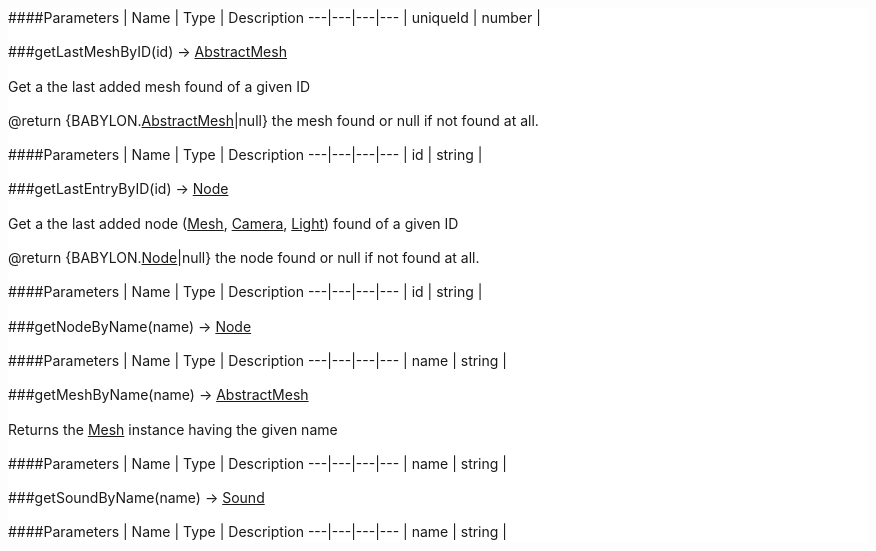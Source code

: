 ####Parameters
 | Name | Type | Description
---|---|---|---
 | uniqueId | number | 

###getLastMeshByID(id) &rarr; [AbstractMesh](/classes/2.2-alpha/AbstractMesh)

Get a the last added mesh found of a given ID

@return {BABYLON.[AbstractMesh](/classes/2.2-alpha/AbstractMesh)|null} the mesh found or null if not found at all.

####Parameters
 | Name | Type | Description
---|---|---|---
 | id | string | 

###getLastEntryByID(id) &rarr; [Node](/classes/2.2-alpha/Node)

Get a the last added node ([Mesh](/classes/2.2-alpha/Mesh), [Camera](/classes/2.2-alpha/Camera), [Light](/classes/2.2-alpha/Light)) found of a given ID

@return {BABYLON.[Node](/classes/2.2-alpha/Node)|null} the node found or null if not found at all.

####Parameters
 | Name | Type | Description
---|---|---|---
 | id | string | 

###getNodeByName(name) &rarr; [Node](/classes/2.2-alpha/Node)



####Parameters
 | Name | Type | Description
---|---|---|---
 | name | string | 

###getMeshByName(name) &rarr; [AbstractMesh](/classes/2.2-alpha/AbstractMesh)

Returns the [Mesh](/classes/2.2-alpha/Mesh) instance having the given name

####Parameters
 | Name | Type | Description
---|---|---|---
 | name | string | 

###getSoundByName(name) &rarr; [Sound](/classes/2.2-alpha/Sound)



####Parameters
 | Name | Type | Description
---|---|---|---
 | name | string | 
